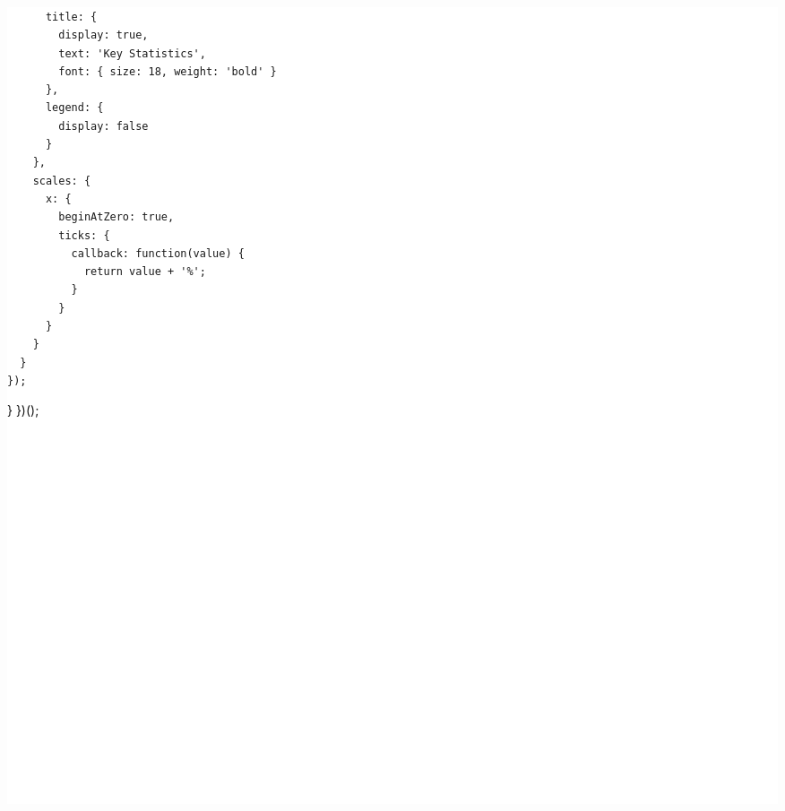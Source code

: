           title: {
            display: true,
            text: 'Key Statistics',
            font: { size: 18, weight: 'bold' }
          },
          legend: {
            display: false
          }
        },
        scales: {
          x: {
            beginAtZero: true,
            ticks: {
              callback: function(value) {
                return value + '%';
              }
            }
          }
        }
      }
    });
  }
})();
</script>


<div class="chart-container" style="position: relative; height: 400px; margin: 2rem 0;">
  <canvas id="chart-before-after-1760634179320"></canvas>
</div>

<script>
(function() {
  if (typeof Chart === 'undefined') {
    const script = document.createElement('script');
    script.src = 'https://cdn.jsdelivr.net/npm/chart.js@3.9.1/dist/chart.min.js';
    script.onload = initChart;
    document.head.appendChild(script);
  } else {
    initChart();
  }

  function initChart() {
    const ctx = document.getElementById('chart-before-after-1760634179320');
    if (!ctx) return;

    new Chart(ctx.getContext('2d'), {
      type: 'bar',
      data: {
  "labels": [
    [
      "Metric 1",
      "Before → After"
    ],
    [
      "Metric 2",
      "Before → After"
    ],
    [
      "Metric 3",
      "Before → After"
    ],
    [
      "Metric 4",
      "Before → After"
    ],
    [